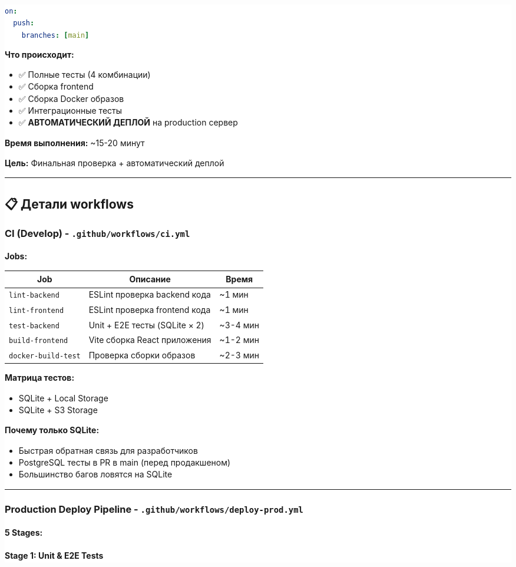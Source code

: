 ```yaml
on:
  push:
    branches: [main]
```

**Что происходит:**

- ✅ Полные тесты (4 комбинации)
- ✅ Сборка frontend
- ✅ Сборка Docker образов
- ✅ Интеграционные тесты
- ✅ **АВТОМАТИЧЕСКИЙ ДЕПЛОЙ** на production сервер

**Время выполнения:** ~15-20 минут

**Цель:** Финальная проверка + автоматический деплой

---

## 📋 Детали workflows

### CI (Develop) - `.github/workflows/ci.yml`

**Jobs:**

| Job                 | Описание                      | Время    |
| ------------------- | ----------------------------- | -------- |
| `lint-backend`      | ESLint проверка backend кода  | ~1 мин   |
| `lint-frontend`     | ESLint проверка frontend кода | ~1 мин   |
| `test-backend`      | Unit + E2E тесты (SQLite × 2) | ~3-4 мин |
| `build-frontend`    | Vite сборка React приложения  | ~1-2 мин |
| `docker-build-test` | Проверка сборки образов       | ~2-3 мин |

**Матрица тестов:**

- SQLite + Local Storage
- SQLite + S3 Storage

**Почему только SQLite:**

- Быстрая обратная связь для разработчиков
- PostgreSQL тесты в PR в main (перед продакшеном)
- Большинство багов ловятся на SQLite

---

### Production Deploy Pipeline - `.github/workflows/deploy-prod.yml`

**5 Stages:**

#### Stage 1: Unit & E2E Tests
